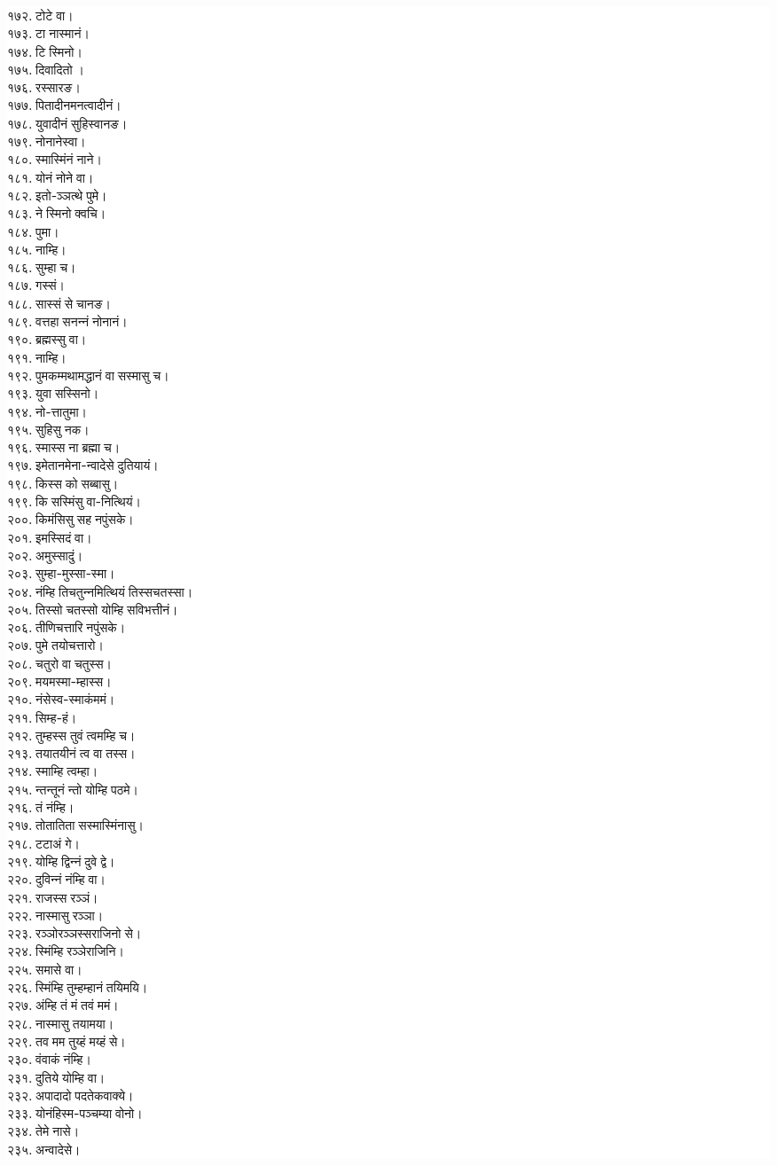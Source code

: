 १७२. टोटे वा।  
१७३. टा नास्मानं।  
१७४. टि स्मिनो।  
१७५. दिवादितो ।  
१७६. रस्सारङ।  
१७७. पितादीनमनत्वादीनं।  
१७८. युवादीनं सुहिस्वानङ।  
१७९. नोनानेस्वा।  
१८०. स्मास्मिंनं नाने।  
१८१. योनं नोने वा।  
१८२. इतो-ञ्‍ञत्थे पुमे।  
१८३. ने स्मिनो क्‍वचि।  
१८४. पुमा।  
१८५. नाम्हि।  
१८६. सुम्हा च।  
१८७. गस्सं।  
१८८. सास्सं से चानङ।  
१८९. वत्तहा सनन्‍नं नोनानं।  
१९०. ब्रह्मस्सु वा।  
१९१. नाम्हि।  
१९२. पुमकम्मथामद्धानं वा सस्मासु च।  
१९३. युवा सस्सिनो।  
१९४. नो-त्तातुमा।  
१९५. सुहिसु नक।  
१९६. स्मास्स ना ब्रह्मा च।  
१९७. इमेतानमेना-न्वादेसे दुतियायं।  
१९८. किस्स को सब्बासु।  
१९९. कि सस्मिंसु वा-नित्थियं।  
२००. किमंसिसु सह नपुंसके।  
२०१. इमस्सिदं वा।  
२०२. अमुस्सादुं।  
२०३. सुम्हा-मुस्सा-स्मा।  
२०४. नंम्हि तिचतुन्‍नमित्थियं तिस्सचतस्सा।  
२०५. तिस्सो चतस्सो योम्हि सविभत्तीनं।  
२०६. तीणिचत्तारि नपुंसके।  
२०७. पुमे तयोचत्तारो।  
२०८. चतुरो वा चतुस्स।  
२०९. मयमस्मा-म्हास्स।  
२१०. नंसेस्व-स्माकंममं।  
२११. सिम्ह-हं।  
२१२. तुम्हस्स तुवं त्वमम्हि च।  
२१३. तयातयीनं त्व वा तस्स।  
२१४. स्माम्हि त्वम्हा।  
२१५. न्तन्तूनं न्तो योम्हि पठमे।  
२१६. तं नंम्हि।  
२१७. तोतातिता सस्मास्मिंनासु।  
२१८. टटाअं गे।  
२१९. योम्हि द्विन्‍नं दुवे द्वे।  
२२०. दुविन्‍नं नंम्हि वा।  
२२१. राजस्स रञ्‍ञं।  
२२२. नास्मासु रञ्‍ञा।  
२२३. रञ्‍ञोरञ्‍ञस्सराजिनो से।  
२२४. स्मिंम्हि रञ्‍ञेराजिनि।  
२२५. समासे वा।  
२२६. स्मिंम्हि तुम्हम्हानं तयिमयि।  
२२७. अंम्हि तं मं तवं ममं।  
२२८. नास्मासु तयामया।  
२२९. तव मम तुय्हं मय्हं से।  
२३०. वंवाकं नंम्हि।  
२३१. दुतिये योम्हि वा।  
२३२. अपादादो पदतेकवाक्ये।  
२३३. योनंहिस्म-पञ्‍चम्या वोनो।  
२३४. तेमे नासे।  
२३५. अन्वादेसे।  